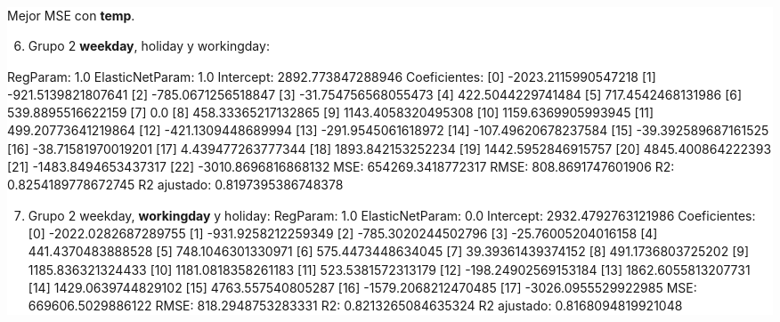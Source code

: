Mejor MSE con **temp**.

6. Grupo 2 **weekday**, holiday y workingday:

RegParam: 1.0
ElasticNetParam: 1.0
Intercept: 2892.773847288946
Coeficientes:
[0] -2023.2115990547218
[1] -921.5139821807641
[2] -785.0671256518847
[3] -31.754756568055473
[4] 422.5044229741484
[5] 717.4542468131986
[6] 539.8895516622159
[7] 0.0
[8] 458.33365217132865
[9] 1143.4058320495308
[10] 1159.6369905993945
[11] 499.20773641219864
[12] -421.1309448689994
[13] -291.9545061618972
[14] -107.49620678237584
[15] -39.392589687161525
[16] -38.71581970019201
[17] 4.439477263777344
[18] 1893.842153252234
[19] 1442.5952846915757
[20] 4845.400864222393
[21] -1483.8494653437317
[22] -3010.8696816868132
MSE: 654269.3418772317
RMSE: 808.8691747601906
R2: 0.8254189778672745
R2 ajustado: 0.8197395386748378

7. Grupo 2 weekday, **workingday** y holiday:
RegParam: 1.0
ElasticNetParam: 0.0
Intercept: 2932.4792763121986
Coeficientes:
[0] -2022.0282687289755
[1] -931.9258212259349
[2] -785.3020244502796
[3] -25.76005204016158
[4] 441.4370483888528
[5] 748.1046301330971
[6] 575.4473448634045
[7] 39.39361439374152
[8] 491.1736803725202
[9] 1185.836321324433
[10] 1181.0818358261183
[11] 523.5381572313179
[12] -198.24902569153184
[13] 1862.6055813207731
[14] 1429.0639744829102
[15] 4763.557540805287
[16] -1579.2068212470485
[17] -3026.0955529922985
MSE: 669606.5029886122
RMSE: 818.2948753283331
R2: 0.8213265084635324
R2 ajustado: 0.8168094819921048
